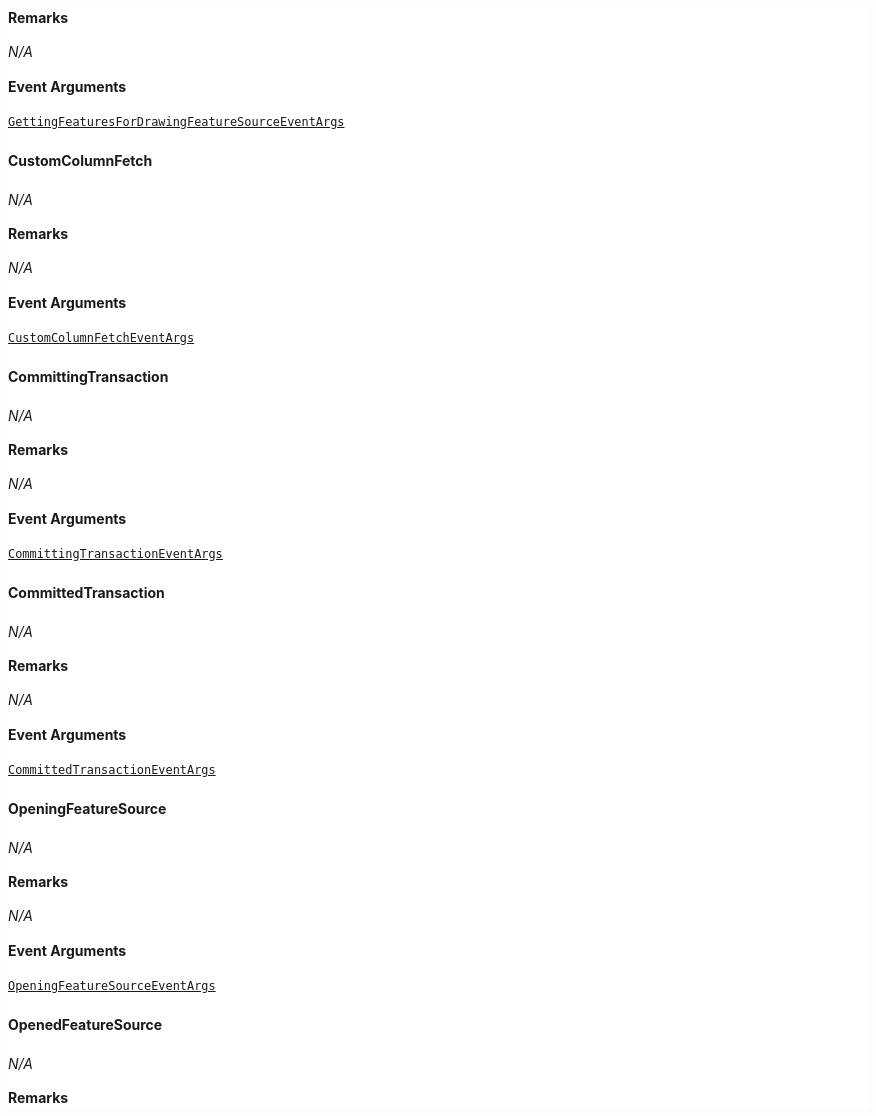 **Remarks**

*N/A*

**Event Arguments**

[`GettingFeaturesForDrawingFeatureSourceEventArgs`](../ThinkGeo.Core/ThinkGeo.Core.GettingFeaturesForDrawingFeatureSourceEventArgs.md)

#### CustomColumnFetch

*N/A*

**Remarks**

*N/A*

**Event Arguments**

[`CustomColumnFetchEventArgs`](../ThinkGeo.Core/ThinkGeo.Core.CustomColumnFetchEventArgs.md)

#### CommittingTransaction

*N/A*

**Remarks**

*N/A*

**Event Arguments**

[`CommittingTransactionEventArgs`](../ThinkGeo.Core/ThinkGeo.Core.CommittingTransactionEventArgs.md)

#### CommittedTransaction

*N/A*

**Remarks**

*N/A*

**Event Arguments**

[`CommittedTransactionEventArgs`](../ThinkGeo.Core/ThinkGeo.Core.CommittedTransactionEventArgs.md)

#### OpeningFeatureSource

*N/A*

**Remarks**

*N/A*

**Event Arguments**

[`OpeningFeatureSourceEventArgs`](../ThinkGeo.Core/ThinkGeo.Core.OpeningFeatureSourceEventArgs.md)

#### OpenedFeatureSource

*N/A*

**Remarks**

